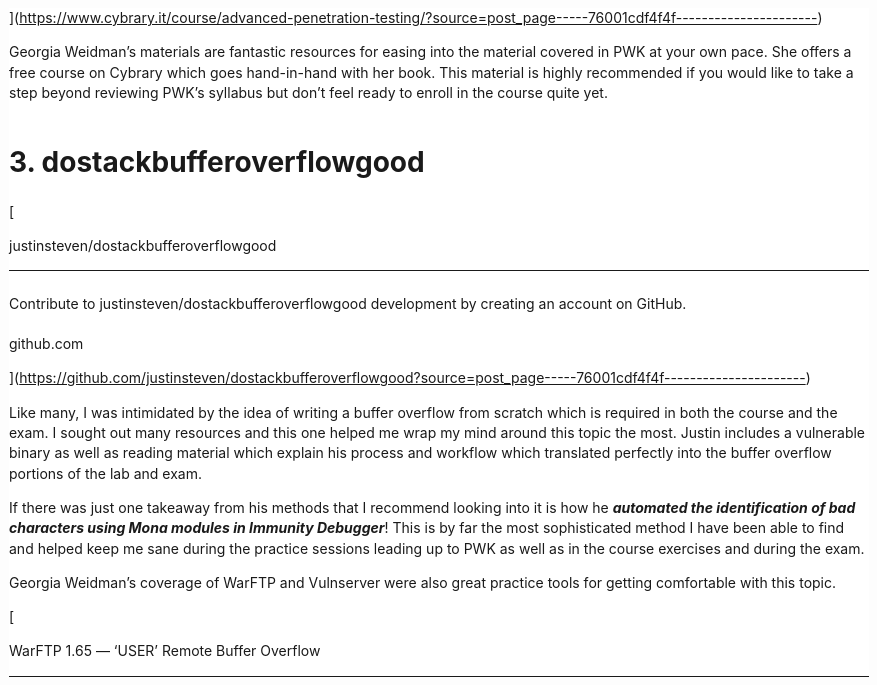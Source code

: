 




](https://www.cybrary.it/course/advanced-penetration-testing/?source=post_page-----76001cdf4f4f----------------------)

Georgia Weidman’s materials are fantastic resources for easing into the material covered in PWK at your own pace. She offers a free course on Cybrary which goes hand-in-hand with her book. This material is highly recommended if you would like to take a step beyond reviewing PWK’s syllabus but don’t feel ready to enroll in the course quite yet.

3\. dostackbufferoverflowgood
=============================

[

justinsteven/dostackbufferoverflowgood


------------------------------------------

### 

Contribute to justinsteven/dostackbufferoverflowgood development by creating an account on GitHub.

#### 

github.com









](https://github.com/justinsteven/dostackbufferoverflowgood?source=post_page-----76001cdf4f4f----------------------)

Like many, I was intimidated by the idea of writing a buffer overflow from scratch which is required in both the course and the exam. I sought out many resources and this one helped me wrap my mind around this topic the most. Justin includes a vulnerable binary as well as reading material which explain his process and workflow which translated perfectly into the buffer overflow portions of the lab and exam.

If there was just one takeaway from his methods that I recommend looking into it is how he **_automated the identification of bad characters using Mona modules in Immunity Debugger_**! This is by far the most sophisticated method I have been able to find and helped keep me sane during the practice sessions leading up to PWK as well as in the course exercises and during the exam.

Georgia Weidman’s coverage of WarFTP and Vulnserver were also great practice tools for getting comfortable with this topic.

[

WarFTP 1.65 — ‘USER’ Remote Buffer Overflow


-----------------------------------------------

### 
